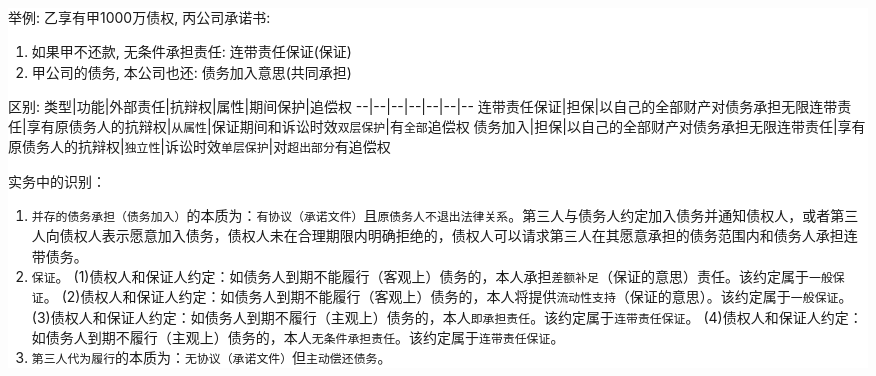 举例: 乙享有甲1000万债权, 丙公司承诺书:
1. 如果甲不还款, 无条件承担责任: 连带责任保证(保证)
2. 甲公司的债务, 本公司也还: 债务加入意思(共同承担)

区别: 
类型|功能|外部责任|抗辩权|属性|期间保护|追偿权
--|--|--|--|--|--|--
连带责任保证|担保|以自己的全部财产对债务承担无限连带责任|享有原债务人的抗辩权|`从属性`|保证期间和诉讼时效`双层保护`|有`全部`追偿权
债务加入|担保|以自己的全部财产对债务承担无限连带责任|享有原债务人的抗辩权|`独立性`|诉讼时效`单层保护`|对`超出部分`有追偿权


实务中的识别：

1. `并存的债务承担（债务加入）`的本质为：`有协议（承诺文件）`且`原债务人不退出法律关系`。第三人与债务人约定加入债务并通知债权人，或者第三人向债权人表示愿意加入债务，债权人未在合理期限内明确拒绝的，债权人可以请求第三人在其愿意承担的债务范围内和债务人承担连带债务。
2. `保证`。
(1)债权人和保证人约定：如债务人到期不能履行（客观上）债务的，本人承担`差额补足`（保证的意思）责任。该约定属于`一般保证`。
(2)债权人和保证人约定：如债务人到期不能履行（客观上）债务的，本人将提供`流动性支持`（保证的意思）。该约定属于`一般保证`。
(3)债权人和保证人约定：如债务人到期不履行（主观上）债务的，本人`即承担责任`。该约定属于`连带责任保证`。
(4)债权人和保证人约定：如债务人到期不履行（主观上）债务的，本人`无条件承担责任`。该约定属于`连带责任保证`。
1. `第三人代为履行`的本质为：`无协议（承诺文件）`但`主动偿还债务`。
